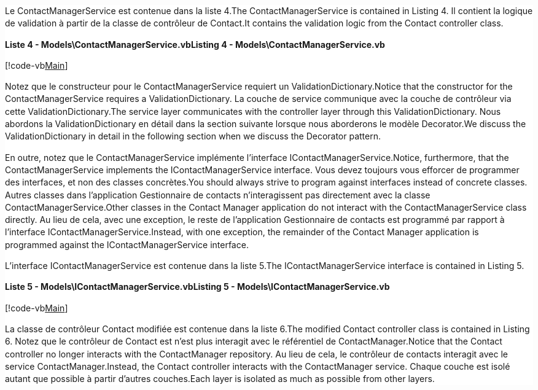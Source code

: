 <span data-ttu-id="2d8c5-210">Le ContactManagerService est contenue dans la liste 4.</span><span class="sxs-lookup"><span data-stu-id="2d8c5-210">The ContactManagerService is contained in Listing 4.</span></span> <span data-ttu-id="2d8c5-211">Il contient la logique de validation à partir de la classe de contrôleur de Contact.</span><span class="sxs-lookup"><span data-stu-id="2d8c5-211">It contains the validation logic from the Contact controller class.</span></span>

<span data-ttu-id="2d8c5-212">**Liste 4 - Models\ContactManagerService.vb**</span><span class="sxs-lookup"><span data-stu-id="2d8c5-212">**Listing 4 - Models\ContactManagerService.vb**</span></span>

[!code-vb[Main](iteration-4-make-the-application-loosely-coupled-vb/samples/sample4.vb)]

<span data-ttu-id="2d8c5-213">Notez que le constructeur pour le ContactManagerService requiert un ValidationDictionary.</span><span class="sxs-lookup"><span data-stu-id="2d8c5-213">Notice that the constructor for the ContactManagerService requires a ValidationDictionary.</span></span> <span data-ttu-id="2d8c5-214">La couche de service communique avec la couche de contrôleur via cette ValidationDictionary.</span><span class="sxs-lookup"><span data-stu-id="2d8c5-214">The service layer communicates with the controller layer through this ValidationDictionary.</span></span> <span data-ttu-id="2d8c5-215">Nous abordons la ValidationDictionary en détail dans la section suivante lorsque nous aborderons le modèle Decorator.</span><span class="sxs-lookup"><span data-stu-id="2d8c5-215">We discuss the ValidationDictionary in detail in the following section when we discuss the Decorator pattern.</span></span>

<span data-ttu-id="2d8c5-216">En outre, notez que le ContactManagerService implémente l’interface IContactManagerService.</span><span class="sxs-lookup"><span data-stu-id="2d8c5-216">Notice, furthermore, that the ContactManagerService implements the IContactManagerService interface.</span></span> <span data-ttu-id="2d8c5-217">Vous devez toujours vous efforcer de programmer des interfaces, et non des classes concrètes.</span><span class="sxs-lookup"><span data-stu-id="2d8c5-217">You should always strive to program against interfaces instead of concrete classes.</span></span> <span data-ttu-id="2d8c5-218">Autres classes dans l’application Gestionnaire de contacts n’interagissent pas directement avec la classe ContactManagerService.</span><span class="sxs-lookup"><span data-stu-id="2d8c5-218">Other classes in the Contact Manager application do not interact with the ContactManagerService class directly.</span></span> <span data-ttu-id="2d8c5-219">Au lieu de cela, avec une exception, le reste de l’application Gestionnaire de contacts est programmé par rapport à l’interface IContactManagerService.</span><span class="sxs-lookup"><span data-stu-id="2d8c5-219">Instead, with one exception, the remainder of the Contact Manager application is programmed against the IContactManagerService interface.</span></span>

<span data-ttu-id="2d8c5-220">L’interface IContactManagerService est contenue dans la liste 5.</span><span class="sxs-lookup"><span data-stu-id="2d8c5-220">The IContactManagerService interface is contained in Listing 5.</span></span>

<span data-ttu-id="2d8c5-221">**Liste 5 - Models\IContactManagerService.vb**</span><span class="sxs-lookup"><span data-stu-id="2d8c5-221">**Listing 5 - Models\IContactManagerService.vb**</span></span>

[!code-vb[Main](iteration-4-make-the-application-loosely-coupled-vb/samples/sample5.vb)]

<span data-ttu-id="2d8c5-222">La classe de contrôleur Contact modifiée est contenue dans la liste 6.</span><span class="sxs-lookup"><span data-stu-id="2d8c5-222">The modified Contact controller class is contained in Listing 6.</span></span> <span data-ttu-id="2d8c5-223">Notez que le contrôleur de Contact est n’est plus interagit avec le référentiel de ContactManager.</span><span class="sxs-lookup"><span data-stu-id="2d8c5-223">Notice that the Contact controller no longer interacts with the ContactManager repository.</span></span> <span data-ttu-id="2d8c5-224">Au lieu de cela, le contrôleur de contacts interagit avec le service ContactManager.</span><span class="sxs-lookup"><span data-stu-id="2d8c5-224">Instead, the Contact controller interacts with the ContactManager service.</span></span> <span data-ttu-id="2d8c5-225">Chaque couche est isolé autant que possible à partir d’autres couches.</span><span class="sxs-lookup"><span data-stu-id="2d8c5-225">Each layer is isolated as much as possible from other layers.</span></span>
